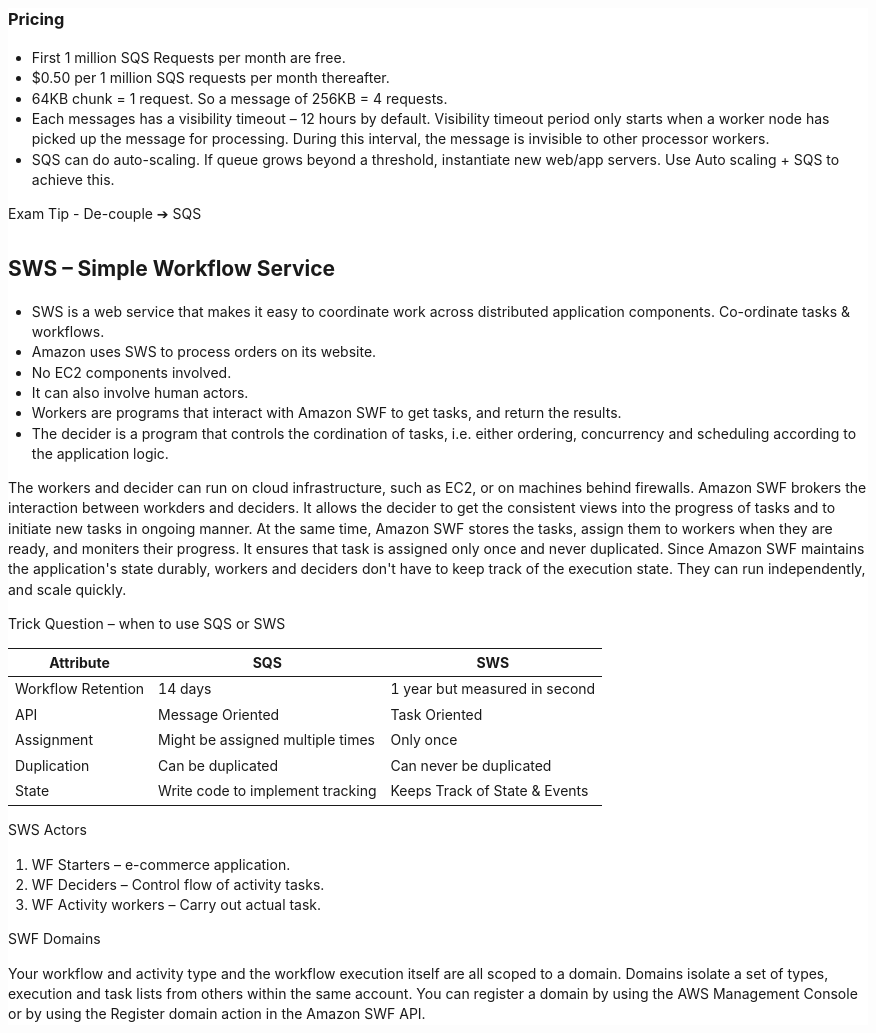 ### Pricing

  - First 1 million SQS Requests per month are free.
  - $0.50 per 1 million SQS requests per month thereafter.
  - 64KB chunk = 1 request. So a message of 256KB = 4 requests.
  - Each messages has a visibility timeout – 12 hours by default. Visibility timeout period only starts when a worker node has picked up the message for processing. During this interval, the message is invisible to other processor workers.
  - SQS can do auto-scaling. If queue grows beyond a threshold, instantiate new web/app servers. Use Auto scaling + SQS to achieve this.

Exam Tip - De-couple ➔ SQS

## SWS – Simple Workflow Service

  - SWS is a web service that makes it easy to coordinate work across distributed application components. Co-ordinate tasks & workflows.
  - Amazon uses SWS to process orders on its website.
  - No EC2 components involved.
  - It can also involve human actors.
  - Workers are programs that interact with Amazon SWF to get tasks, and return the results.
  - The decider is a program that controls the cordination of tasks, i.e. either ordering, concurrency and scheduling according to the application logic.

  The workers and decider can run on cloud infrastructure, such as EC2, or on machines behind firewalls. Amazon SWF brokers the interaction between workders and deciders. It allows the decider to get the consistent views into the progress of tasks and to initiate new tasks in ongoing manner.
  At the same time, Amazon SWF stores the tasks, assign them to workers when they are ready, and moniters their progress. It ensures that task is assigned only once and never duplicated. Since Amazon SWF maintains the application's state durably, workers and deciders don't have to keep track of the execution state. They can run independently, and scale quickly.

Trick Question – when to use SQS or SWS

|Attribute|SQS|SWS|
|----|----|----|
|Workflow Retention |14 days|1 year but measured in second|
|API|Message Oriented|Task Oriented|
|Assignment|Might be assigned multiple times|Only once|
|Duplication|Can be duplicated|Can never be duplicated|
|State|Write code to implement tracking|Keeps Track of State & Events|

SWS Actors

1. WF Starters – e-commerce application.
2. WF Deciders – Control flow of activity tasks.
3. WF Activity workers – Carry out actual task.

SWF Domains

Your workflow and activity type and the workflow execution itself are all scoped to a domain. Domains isolate a set of types, execution and task lists from others within the same account.
You can register a domain by using the AWS Management Console or by using the Register domain action in the Amazon SWF API.
